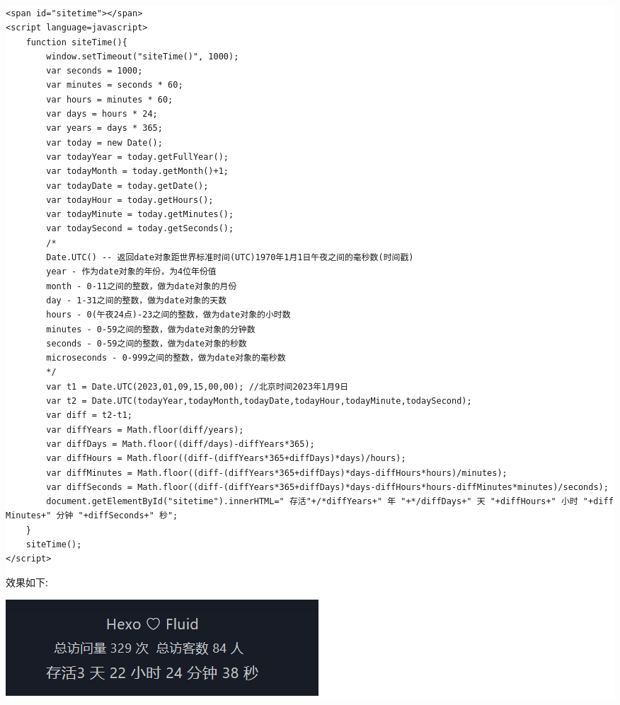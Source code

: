 ```
<span id="sitetime"></span>
<script language=javascript>
	function siteTime(){
		window.setTimeout("siteTime()", 1000);
		var seconds = 1000;
		var minutes = seconds * 60;
		var hours = minutes * 60;
		var days = hours * 24;
		var years = days * 365;
		var today = new Date();
		var todayYear = today.getFullYear();
		var todayMonth = today.getMonth()+1;
		var todayDate = today.getDate();
		var todayHour = today.getHours();
		var todayMinute = today.getMinutes();
		var todaySecond = today.getSeconds();
		/* 
		Date.UTC() -- 返回date对象距世界标准时间(UTC)1970年1月1日午夜之间的毫秒数(时间戳)
		year - 作为date对象的年份，为4位年份值
		month - 0-11之间的整数，做为date对象的月份
		day - 1-31之间的整数，做为date对象的天数
		hours - 0(午夜24点)-23之间的整数，做为date对象的小时数
		minutes - 0-59之间的整数，做为date对象的分钟数
		seconds - 0-59之间的整数，做为date对象的秒数
		microseconds - 0-999之间的整数，做为date对象的毫秒数
        */
		var t1 = Date.UTC(2023,01,09,15,00,00); //北京时间2023年1月9日
		var t2 = Date.UTC(todayYear,todayMonth,todayDate,todayHour,todayMinute,todaySecond);
		var diff = t2-t1;
		var diffYears = Math.floor(diff/years);
		var diffDays = Math.floor((diff/days)-diffYears*365);
		var diffHours = Math.floor((diff-(diffYears*365+diffDays)*days)/hours);
		var diffMinutes = Math.floor((diff-(diffYears*365+diffDays)*days-diffHours*hours)/minutes);
		var diffSeconds = Math.floor((diff-(diffYears*365+diffDays)*days-diffHours*hours-diffMinutes*minutes)/seconds);
		document.getElementById("sitetime").innerHTML=" 存活"+/*diffYears+" 年 "+*/diffDays+" 天 "+diffHours+" 小时 "+diffMinutes+" 分钟 "+diffSeconds+" 秒";
	}
	siteTime();
</script>

```

效果如下:

![小站建立不久,历史底蕴尚浅](Emokable的从零搭建Hexo博客记录/image-20230113132446163.png)
